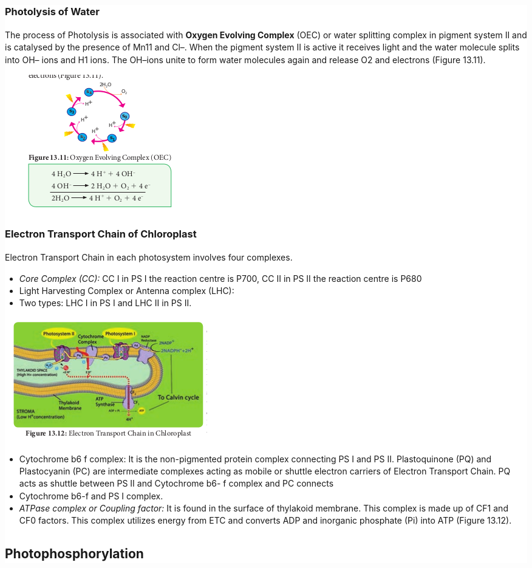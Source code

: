 ### Photolysis of Water

The process of Photolysis is associated with **Oxygen Evolving Complex** (OEC) or water splitting complex in pigment system II and is catalysed by the presence of Mn11 and Cl–. When the pigment system II is active it receives light and the water molecule splits into OH– ions and H1 ions. The OH–ions unite to form water molecules again and release O2 and electrons (Figure 13.11).

![ Oxygen Evolving Complex (OEC)](13.12.png)

### Electron Transport Chain of Chloroplast

Electron Transport Chain in each photosystem involves four complexes.

- _Core Complex (CC):_ CC I in PS I the reaction centre is P700, CC II in PS II the reaction centre is P680
- Light Harvesting Complex or Antenna complex (LHC):
- Two types: LHC I in PS I and LHC II in PS II.

![ Electron Transport Chain in Chlo  ](13.13.png)

- Cytochrome b6 f complex: It is the non-pigmented protein complex connecting PS I and PS II. Plastoquinone (PQ) and Plastocyanin (PC) are intermediate complexes acting as mobile or shuttle electron carriers of Electron Transport Chain. PQ acts as shuttle between PS II and Cytochrome b6- f complex and PC connects
- Cytochrome b6-f and PS I complex.
- _ATPase complex or Coupling factor:_ It is found in the surface of thylakoid membrane. This complex is made up of CF1 and CF0 factors. This complex utilizes energy from ETC and converts ADP and inorganic phosphate (Pi) into ATP (Figure 13.12).

## Photophosphorylation
